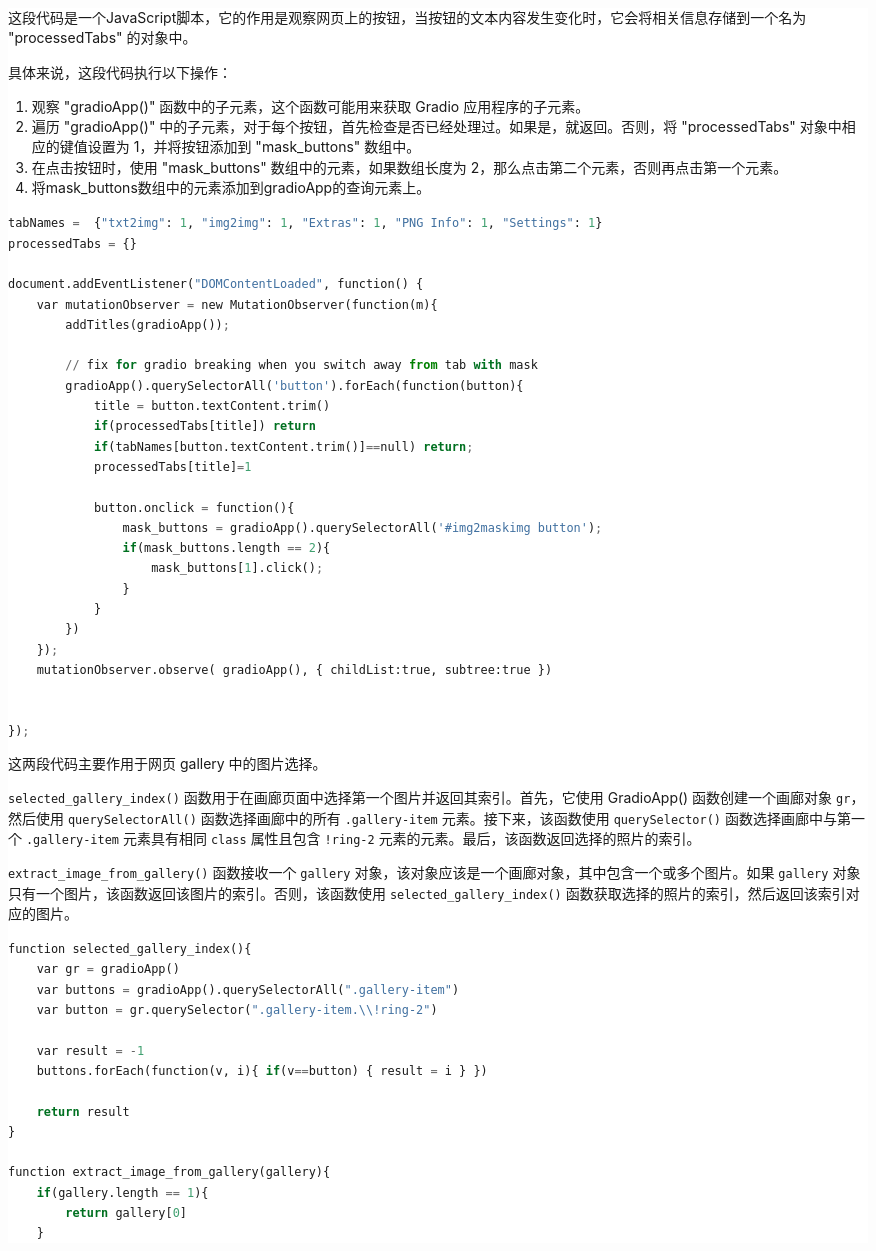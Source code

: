 这段代码是一个JavaScript脚本，它的作用是观察网页上的按钮，当按钮的文本内容发生变化时，它会将相关信息存储到一个名为 "processedTabs" 的对象中。

具体来说，这段代码执行以下操作：

1. 观察 "gradioApp()" 函数中的子元素，这个函数可能用来获取 Gradio 应用程序的子元素。
2. 遍历 "gradioApp()" 中的子元素，对于每个按钮，首先检查是否已经处理过。如果是，就返回。否则，将 "processedTabs" 对象中相应的键值设置为 1，并将按钮添加到 "mask_buttons" 数组中。
3. 在点击按钮时，使用 "mask_buttons" 数组中的元素，如果数组长度为 2，那么点击第二个元素，否则再点击第一个元素。
4. 将mask_buttons数组中的元素添加到gradioApp的查询元素上。


```py
tabNames =  {"txt2img": 1, "img2img": 1, "Extras": 1, "PNG Info": 1, "Settings": 1}
processedTabs = {}

document.addEventListener("DOMContentLoaded", function() {
    var mutationObserver = new MutationObserver(function(m){
        addTitles(gradioApp());

        // fix for gradio breaking when you switch away from tab with mask
        gradioApp().querySelectorAll('button').forEach(function(button){
            title = button.textContent.trim()
            if(processedTabs[title]) return
            if(tabNames[button.textContent.trim()]==null) return;
            processedTabs[title]=1

            button.onclick = function(){
                mask_buttons = gradioApp().querySelectorAll('#img2maskimg button');
                if(mask_buttons.length == 2){
                    mask_buttons[1].click();
                }
            }
        })
    });
    mutationObserver.observe( gradioApp(), { childList:true, subtree:true })


});

```

这两段代码主要作用于网页 gallery 中的图片选择。

`selected_gallery_index()` 函数用于在画廊页面中选择第一个图片并返回其索引。首先，它使用 GradioApp() 函数创建一个画廊对象 `gr`，然后使用 `querySelectorAll()` 函数选择画廊中的所有 `.gallery-item` 元素。接下来，该函数使用 `querySelector()` 函数选择画廊中与第一个 `.gallery-item` 元素具有相同 `class` 属性且包含 `!ring-2` 元素的元素。最后，该函数返回选择的照片的索引。

`extract_image_from_gallery()` 函数接收一个 `gallery` 对象，该对象应该是一个画廊对象，其中包含一个或多个图片。如果 `gallery` 对象只有一个图片，该函数返回该图片的索引。否则，该函数使用 `selected_gallery_index()` 函数获取选择的照片的索引，然后返回该索引对应的图片。


```py
function selected_gallery_index(){
    var gr = gradioApp()
    var buttons = gradioApp().querySelectorAll(".gallery-item")
    var button = gr.querySelector(".gallery-item.\\!ring-2")

    var result = -1
    buttons.forEach(function(v, i){ if(v==button) { result = i } })

    return result
}

function extract_image_from_gallery(gallery){
    if(gallery.length == 1){
        return gallery[0]
    }

```